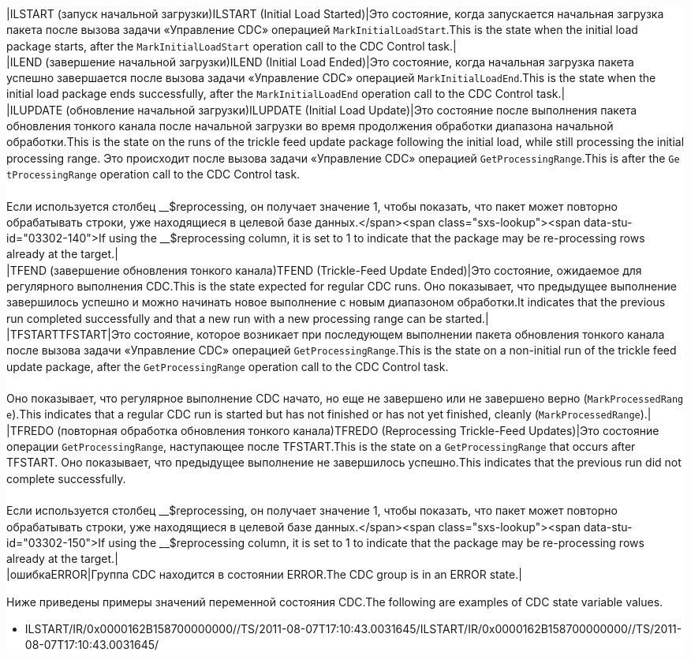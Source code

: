 |<span data-ttu-id="03302-133">ILSTART (запуск начальной загрузки)</span><span class="sxs-lookup"><span data-stu-id="03302-133">ILSTART (Initial Load Started)</span></span>|<span data-ttu-id="03302-134">Это состояние, когда запускается начальная загрузка пакета после вызова задачи «Управление CDC» операцией `MarkInitialLoadStart`.</span><span class="sxs-lookup"><span data-stu-id="03302-134">This is the state when the initial load package starts, after the `MarkInitialLoadStart` operation call to the CDC Control task.</span></span>|  
|<span data-ttu-id="03302-135">ILEND (завершение начальной загрузки)</span><span class="sxs-lookup"><span data-stu-id="03302-135">ILEND (Initial Load Ended)</span></span>|<span data-ttu-id="03302-136">Это состояние, когда начальная загрузка пакета успешно завершается после вызова задачи «Управление CDC» операцией `MarkInitialLoadEnd`.</span><span class="sxs-lookup"><span data-stu-id="03302-136">This is the state when the initial load package ends successfully, after the `MarkInitialLoadEnd` operation call to the CDC Control task.</span></span>|  
|<span data-ttu-id="03302-137">ILUPDATE (обновление начальной загрузки)</span><span class="sxs-lookup"><span data-stu-id="03302-137">ILUPDATE (Initial Load Update)</span></span>|<span data-ttu-id="03302-138">Это состояние после выполнения пакета обновления тонкого канала после начальной загрузки во время продолжения обработки диапазона начальной обработки.</span><span class="sxs-lookup"><span data-stu-id="03302-138">This is the state on the runs of the trickle feed update package following the initial load, while still processing the initial processing range.</span></span> <span data-ttu-id="03302-139">Это происходит после вызова задачи «Управление CDC» операцией `GetProcessingRange`.</span><span class="sxs-lookup"><span data-stu-id="03302-139">This is after the `GetProcessingRange` operation call to the CDC Control task.</span></span><br /><br /> <span data-ttu-id="03302-140">Если используется столбец __$reprocessing, он получает значение 1, чтобы показать, что пакет может повторно обрабатывать строки, уже находящиеся в целевой базе данных.</span><span class="sxs-lookup"><span data-stu-id="03302-140">If using the __$reprocessing column, it is set to 1 to indicate that the package may be re-processing rows already at the target.</span></span>|  
|<span data-ttu-id="03302-141">TFEND (завершение обновления тонкого канала)</span><span class="sxs-lookup"><span data-stu-id="03302-141">TFEND (Trickle-Feed Update Ended)</span></span>|<span data-ttu-id="03302-142">Это состояние, ожидаемое для регулярного выполнения CDC.</span><span class="sxs-lookup"><span data-stu-id="03302-142">This is the state expected for regular CDC runs.</span></span> <span data-ttu-id="03302-143">Оно показывает, что предыдущее выполнение завершилось успешно и можно начинать новое выполнение с новым диапазоном обработки.</span><span class="sxs-lookup"><span data-stu-id="03302-143">It indicates that the previous run completed successfully and that a new run with a new processing range can be started.</span></span>|  
|<span data-ttu-id="03302-144">TFSTART</span><span class="sxs-lookup"><span data-stu-id="03302-144">TFSTART</span></span>|<span data-ttu-id="03302-145">Это состояние, которое возникает при последующем выполнении пакета обновления тонкого канала после вызова задачи «Управление CDC» операцией `GetProcessingRange`.</span><span class="sxs-lookup"><span data-stu-id="03302-145">This is the state on a non-initial run of the trickle feed update package, after the `GetProcessingRange` operation call to the CDC Control task.</span></span><br /><br /> <span data-ttu-id="03302-146">Оно показывает, что регулярное выполнение CDC начато, но еще не завершено или не завершено верно (`MarkProcessedRange`).</span><span class="sxs-lookup"><span data-stu-id="03302-146">This indicates that a regular CDC run is started but has not finished or has not yet finished, cleanly (`MarkProcessedRange`).</span></span>|  
|<span data-ttu-id="03302-147">TFREDO (повторная обработка обновления тонкого канала)</span><span class="sxs-lookup"><span data-stu-id="03302-147">TFREDO (Reprocessing Trickle-Feed Updates)</span></span>|<span data-ttu-id="03302-148">Это состояние операции `GetProcessingRange`, наступающее после TFSTART.</span><span class="sxs-lookup"><span data-stu-id="03302-148">This is the state on a `GetProcessingRange` that occurs after TFSTART.</span></span> <span data-ttu-id="03302-149">Оно показывает, что предыдущее выполнение не завершилось успешно.</span><span class="sxs-lookup"><span data-stu-id="03302-149">This indicates that the previous run did not complete successfully.</span></span><br /><br /> <span data-ttu-id="03302-150">Если используется столбец __$reprocessing, он получает значение 1, чтобы показать, что пакет может повторно обрабатывать строки, уже находящиеся в целевой базе данных.</span><span class="sxs-lookup"><span data-stu-id="03302-150">If using the __$reprocessing column, it is set to 1 to indicate that the package may be re-processing rows already at the target.</span></span>|  
|<span data-ttu-id="03302-151">ошибка</span><span class="sxs-lookup"><span data-stu-id="03302-151">ERROR</span></span>|<span data-ttu-id="03302-152">Группа CDC находится в состоянии ERROR.</span><span class="sxs-lookup"><span data-stu-id="03302-152">The CDC group is in an ERROR state.</span></span>|  
  
 <span data-ttu-id="03302-153">Ниже приведены примеры значений переменной состояния CDC.</span><span class="sxs-lookup"><span data-stu-id="03302-153">The following are examples of CDC state variable values.</span></span>  
  
-   <span data-ttu-id="03302-154">ILSTART/IR/0x0000162B158700000000//TS/2011-08-07T17:10:43.0031645/</span><span class="sxs-lookup"><span data-stu-id="03302-154">ILSTART/IR/0x0000162B158700000000//TS/2011-08-07T17:10:43.0031645/</span></span>  
  